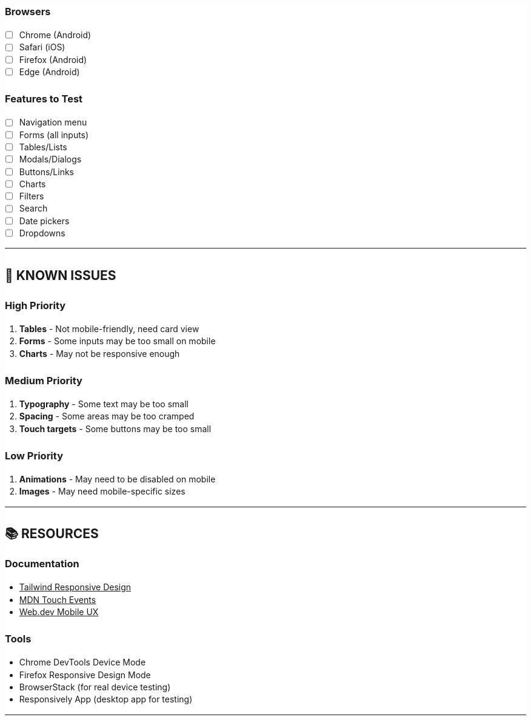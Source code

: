 ### **Browsers**
- [ ] Chrome (Android)
- [ ] Safari (iOS)
- [ ] Firefox (Android)
- [ ] Edge (Android)

### **Features to Test**
- [ ] Navigation menu
- [ ] Forms (all inputs)
- [ ] Tables/Lists
- [ ] Modals/Dialogs
- [ ] Buttons/Links
- [ ] Charts
- [ ] Filters
- [ ] Search
- [ ] Date pickers
- [ ] Dropdowns

---

## 🐛 **KNOWN ISSUES**

### **High Priority**
1. **Tables** - Not mobile-friendly, need card view
2. **Forms** - Some inputs may be too small on mobile
3. **Charts** - May not be responsive enough

### **Medium Priority**
1. **Typography** - Some text may be too small
2. **Spacing** - Some areas may be too cramped
3. **Touch targets** - Some buttons may be too small

### **Low Priority**
1. **Animations** - May need to be disabled on mobile
2. **Images** - May need mobile-specific sizes

---

## 📚 **RESOURCES**

### **Documentation**
- [Tailwind Responsive Design](https://tailwindcss.com/docs/responsive-design)
- [MDN Touch Events](https://developer.mozilla.org/en-US/docs/Web/API/Touch_events)
- [Web.dev Mobile UX](https://web.dev/mobile-ux/)

### **Tools**
- Chrome DevTools Device Mode
- Firefox Responsive Design Mode
- BrowserStack (for real device testing)
- Responsively App (desktop app for testing)

---